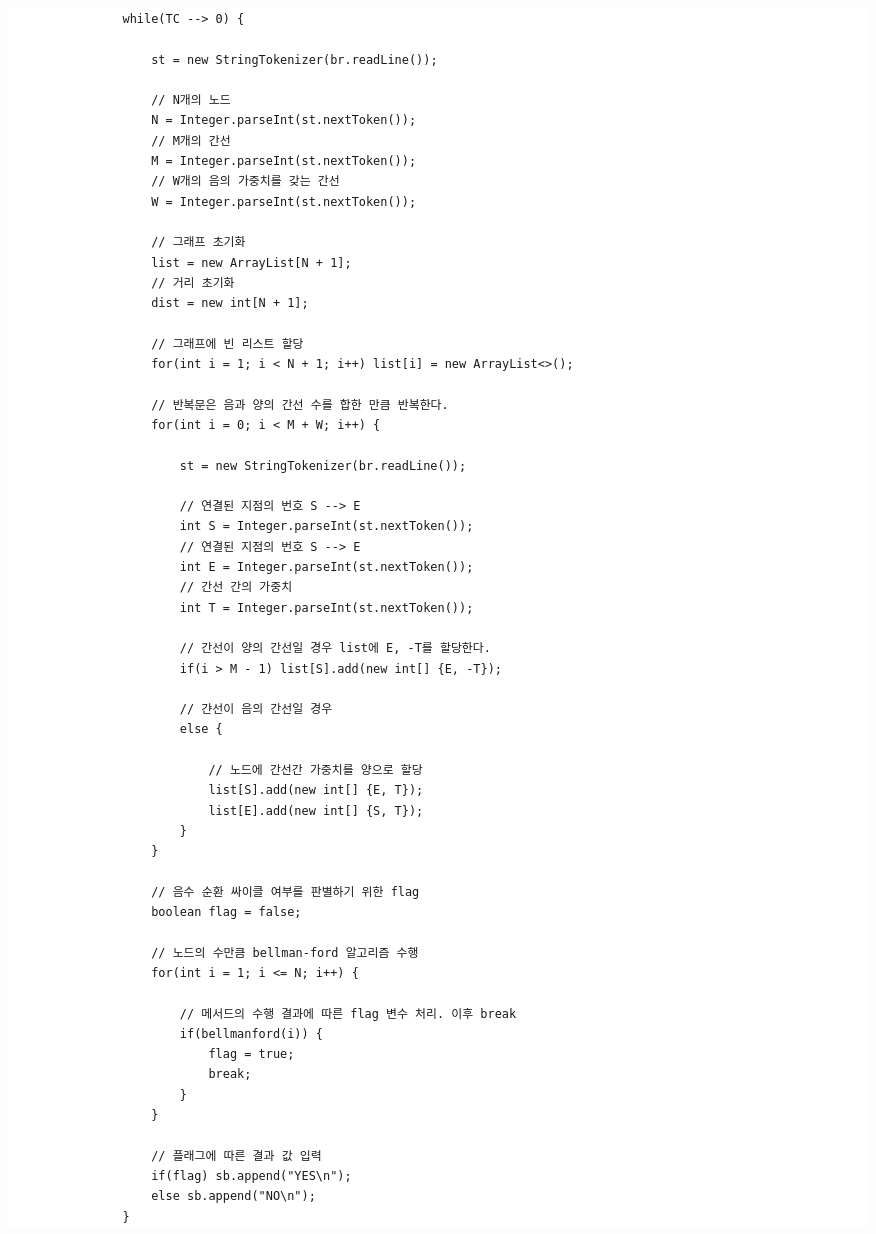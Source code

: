             		while(TC --> 0) {
            			
            			st = new StringTokenizer(br.readLine());
            			
            			// N개의 노드
            			N = Integer.parseInt(st.nextToken());
            			// M개의 간선
            			M = Integer.parseInt(st.nextToken());
            			// W개의 음의 가중치를 갖는 간선
            			W = Integer.parseInt(st.nextToken());
            
            			// 그래프 초기화
            			list = new ArrayList[N + 1];
            			// 거리 초기화
            			dist = new int[N + 1];
            			
            			// 그래프에 빈 리스트 할당
            			for(int i = 1; i < N + 1; i++) list[i] = new ArrayList<>();
            			
            			// 반복문은 음과 양의 간선 수를 합한 만큼 반복한다. 
            			for(int i = 0; i < M + W; i++) {
            				
            				st = new StringTokenizer(br.readLine());
            				
            				// 연결된 지점의 번호 S --> E
            				int S = Integer.parseInt(st.nextToken());
            				// 연결된 지점의 번호 S --> E
            				int E = Integer.parseInt(st.nextToken());
            				// 간선 간의 가중치 
            				int T = Integer.parseInt(st.nextToken());
            				
            				// 간선이 양의 간선일 경우 list에 E, -T를 할당한다.
            				if(i > M - 1) list[S].add(new int[] {E, -T});
            				
            				// 갼선이 음의 간선일 경우
            				else {
            					
            					// 노드에 간선간 가중치를 양으로 할당
            					list[S].add(new int[] {E, T});
            					list[E].add(new int[] {S, T});
            				}
            			}
            			
            			// 음수 순환 싸이클 여부를 판별하기 위한 flag
            			boolean flag = false;
            			
            			// 노드의 수만큼 bellman-ford 알고리즘 수행
            			for(int i = 1; i <= N; i++) {
            				
            				// 메서드의 수행 결과에 따른 flag 변수 처리. 이후 break
            				if(bellmanford(i)) {
            					flag = true;
            					break;
            				}
            			}
            			
            			// 플래그에 따른 결과 값 입력
            			if(flag) sb.append("YES\n");
            			else sb.append("NO\n");
            		}
            		
